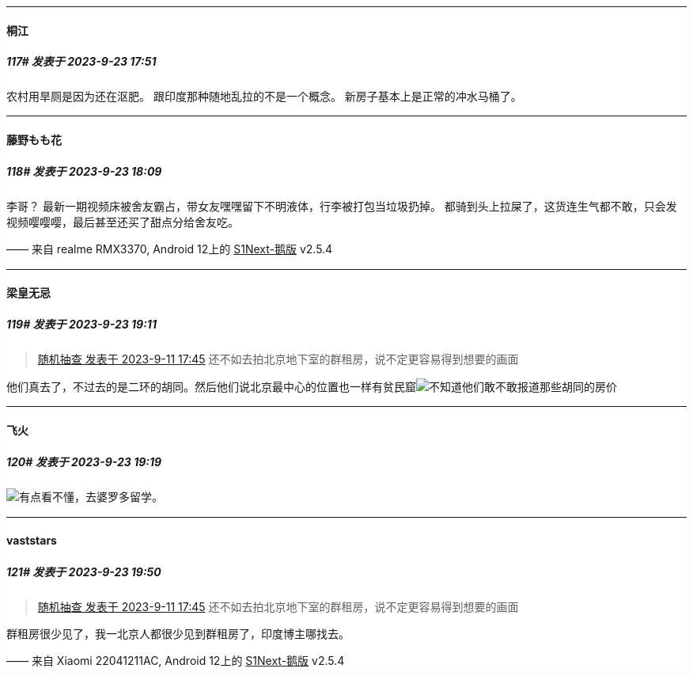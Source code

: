 
*****

####  桐江  
##### 117#       发表于 2023-9-23 17:51

农村用旱厕是因为还在沤肥。
跟印度那种随地乱拉的不是一个概念。
新房子基本上是正常的冲水马桶了。


*****

####  藤野もも花  
##### 118#       发表于 2023-9-23 18:09

李哥？
最新一期视频床被舍友霸占，带女友嘿嘿留下不明液体，行李被打包当垃圾扔掉。
都骑到头上拉屎了，这货连生气都不敢，只会发视频嘤嘤嘤，最后甚至还买了甜点分给舍友吃。

—— 来自 realme RMX3370, Android 12上的 [S1Next-鹅版](https://github.com/ykrank/S1-Next/releases) v2.5.4


*****

####  梁皇无忌  
##### 119#       发表于 2023-9-23 19:11

<blockquote><a href="httphttps://bbs.saraba1st.com/2b/forum.php?mod=redirect&amp;goto=findpost&amp;pid=62368512&amp;ptid=2152304" target="_blank">随机抽查 发表于 2023-9-11 17:45</a>
还不如去拍北京地下室的群租房，说不定更容易得到想要的画面</blockquote>
他们真去了，不过去的是二环的胡同。然后他们说北京最中心的位置也一样有贫民窟<img src="https://static.saraba1st.com/image/smiley/face2017/001.png" referrerpolicy="no-referrer">不知道他们敢不敢报道那些胡同的房价


*****

####  飞火  
##### 120#       发表于 2023-9-23 19:19

<img src="https://static.saraba1st.com/image/smiley/face2017/048.png" referrerpolicy="no-referrer">有点看不懂，去婆罗多留学。


*****

####  vaststars  
##### 121#       发表于 2023-9-23 19:50

<blockquote><a href="httphttps://bbs.saraba1st.com/2b/forum.php?mod=redirect&amp;goto=findpost&amp;pid=62368512&amp;ptid=2152304" target="_blank">随机抽查 发表于 2023-9-11 17:45</a>
还不如去拍北京地下室的群租房，说不定更容易得到想要的画面</blockquote>
群租房很少见了，我一北京人都很少见到群租房了，印度博主哪找去。

—— 来自 Xiaomi 22041211AC, Android 12上的 [S1Next-鹅版](https://github.com/ykrank/S1-Next/releases) v2.5.4
